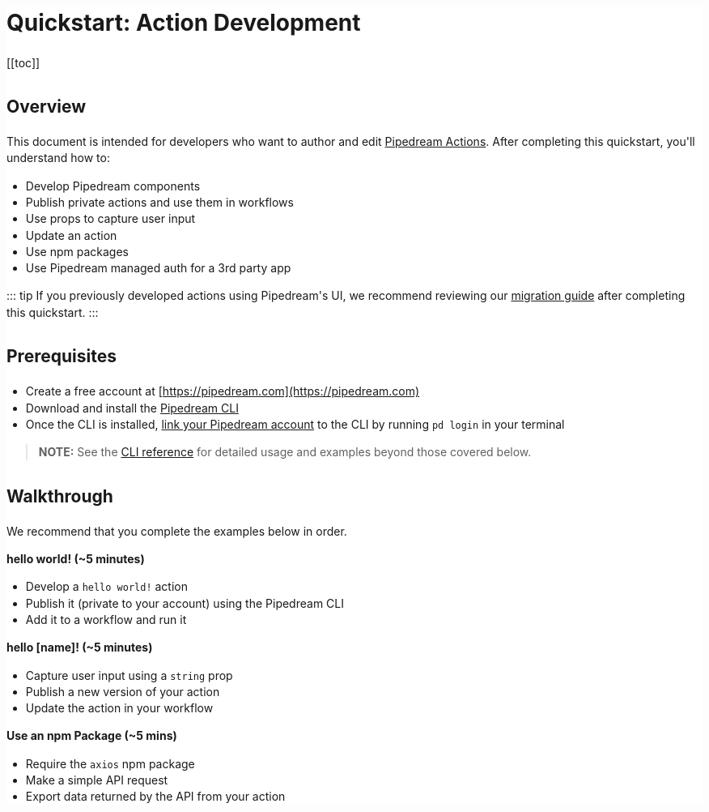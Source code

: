 # Quickstart: Action Development

[[toc]]

## Overview

This document is intended for developers who want to author and edit [Pipedream Actions](/components/#actions). After completing this quickstart, you'll understand how to:

- Develop Pipedream components
- Publish private actions and use them in workflows
- Use props to capture user input
- Update an action
- Use npm packages
- Use Pipedream managed auth for a 3rd party app 


::: tip
If you previously developed actions using Pipedream's UI, we recommend reviewing our [migration guide](/components/migrating/) after completing this quickstart.
:::

## Prerequisites

- Create a free account at [https://pipedream.com](https://pipedream.com)
- Download and install the [Pipedream CLI](/cli/install/)
- Once the CLI is installed, [link your Pipedream account](/cli/login/#existing-pipedream-account) to the CLI by running `pd login` in your terminal

>  **NOTE:** See the [CLI reference](/cli/reference/) for detailed usage and examples beyond those covered below.

## Walkthrough

We recommend that you complete the examples below in order.

**hello world! (~5 minutes)**

- Develop a `hello world!` action
- Publish it (private to your account) using the Pipedream CLI
- Add it to a workflow and run it

**hello [name]! (~5 minutes)**

- Capture user input using a `string` prop
- Publish a new version of your action 
- Update the action in your workflow

**Use an npm Package (~5 mins)**

- Require the `axios` npm package
- Make a simple API request
- Export data returned by the API from your action

